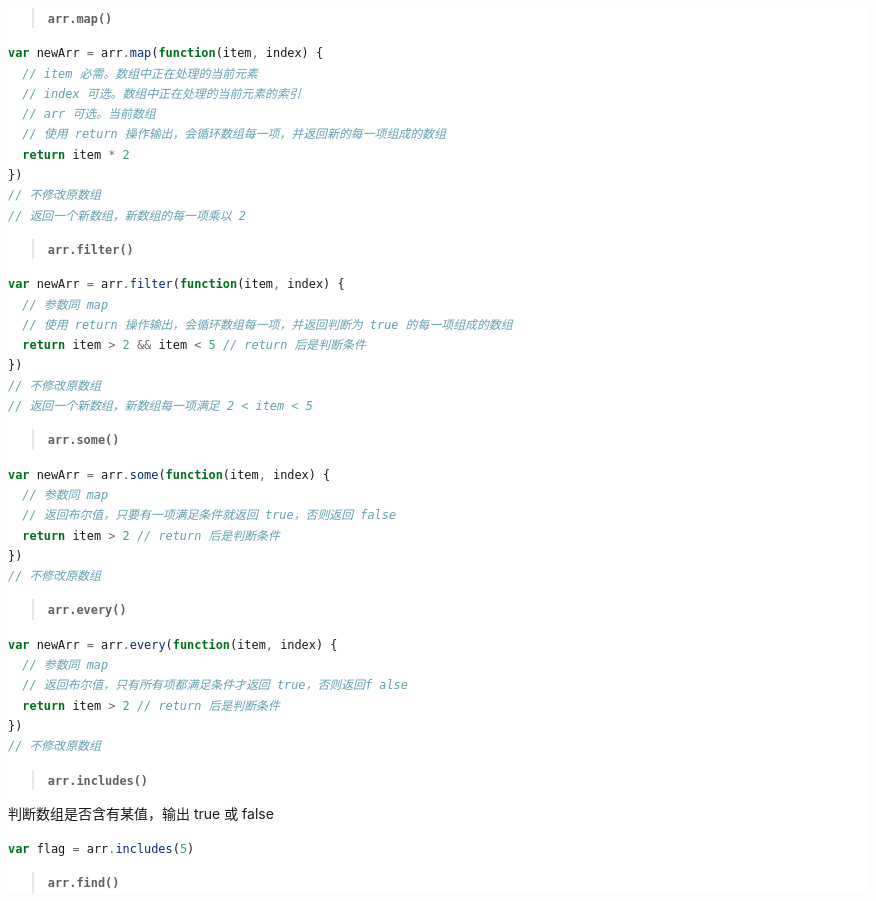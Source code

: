 > **`arr.map()`**

```js
var newArr = arr.map(function(item, index) {
  // item 必需。数组中正在处理的当前元素
  // index 可选。数组中正在处理的当前元素的索引
  // arr 可选。当前数组
  // 使用 return 操作输出，会循环数组每一项，并返回新的每一项组成的数组
  return item * 2
})
// 不修改原数组
// 返回一个新数组，新数组的每一项乘以 2
```

> **`arr.filter()`**

```js
var newArr = arr.filter(function(item, index) {
  // 参数同 map
  // 使用 return 操作输出，会循环数组每一项，并返回判断为 true 的每一项组成的数组
  return item > 2 && item < 5 // return 后是判断条件
})
// 不修改原数组
// 返回一个新数组，新数组每一项满足 2 < item < 5
```

> **`arr.some()`**

```js
var newArr = arr.some(function(item, index) {
  // 参数同 map
  // 返回布尔值，只要有一项满足条件就返回 true，否则返回 false
  return item > 2 // return 后是判断条件
})
// 不修改原数组
```

> **`arr.every()`**

```js
var newArr = arr.every(function(item, index) {
  // 参数同 map
  // 返回布尔值，只有所有项都满足条件才返回 true，否则返回f alse
  return item > 2 // return 后是判断条件
})
// 不修改原数组
```

> **`arr.includes()`**

判断数组是否含有某值，输出 true 或 false

```js
var flag = arr.includes(5)
```

> **`arr.find()`**
